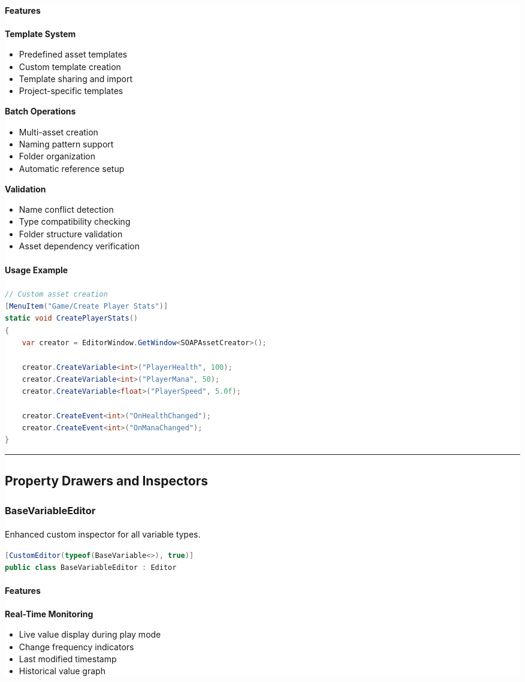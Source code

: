 #### Features

**Template System**
- Predefined asset templates
- Custom template creation
- Template sharing and import
- Project-specific templates

**Batch Operations**
- Multi-asset creation
- Naming pattern support
- Folder organization
- Automatic reference setup

**Validation**
- Name conflict detection
- Type compatibility checking
- Folder structure validation
- Asset dependency verification

#### Usage Example

```csharp
// Custom asset creation
[MenuItem("Game/Create Player Stats")]
static void CreatePlayerStats()
{
    var creator = EditorWindow.GetWindow<SOAPAssetCreator>();
    
    creator.CreateVariable<int>("PlayerHealth", 100);
    creator.CreateVariable<int>("PlayerMana", 50);
    creator.CreateVariable<float>("PlayerSpeed", 5.0f);
    
    creator.CreateEvent<int>("OnHealthChanged");
    creator.CreateEvent<int>("OnManaChanged");
}
```

---

## Property Drawers and Inspectors

### BaseVariableEditor

Enhanced custom inspector for all variable types.

```csharp
[CustomEditor(typeof(BaseVariable<>), true)]
public class BaseVariableEditor : Editor
```

#### Features

**Real-Time Monitoring**
- Live value display during play mode
- Change frequency indicators
- Last modified timestamp
- Historical value graph
